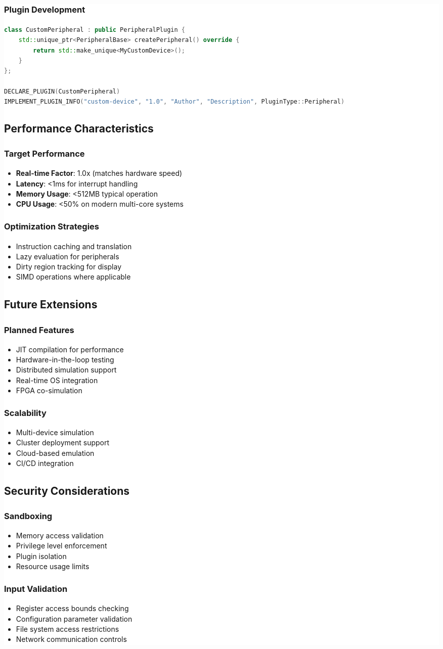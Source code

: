 ### Plugin Development
```cpp
class CustomPeripheral : public PeripheralPlugin {
    std::unique_ptr<PeripheralBase> createPeripheral() override {
        return std::make_unique<MyCustomDevice>();
    }
};

DECLARE_PLUGIN(CustomPeripheral)
IMPLEMENT_PLUGIN_INFO("custom-device", "1.0", "Author", "Description", PluginType::Peripheral)
```

## Performance Characteristics

### Target Performance
- **Real-time Factor**: 1.0x (matches hardware speed)
- **Latency**: <1ms for interrupt handling
- **Memory Usage**: <512MB typical operation
- **CPU Usage**: <50% on modern multi-core systems

### Optimization Strategies
- Instruction caching and translation
- Lazy evaluation for peripherals
- Dirty region tracking for display
- SIMD operations where applicable

## Future Extensions

### Planned Features
- JIT compilation for performance
- Hardware-in-the-loop testing
- Distributed simulation support
- Real-time OS integration
- FPGA co-simulation

### Scalability
- Multi-device simulation
- Cluster deployment support
- Cloud-based emulation
- CI/CD integration

## Security Considerations

### Sandboxing
- Memory access validation
- Privilege level enforcement
- Plugin isolation
- Resource usage limits

### Input Validation
- Register access bounds checking
- Configuration parameter validation
- File system access restrictions
- Network communication controls